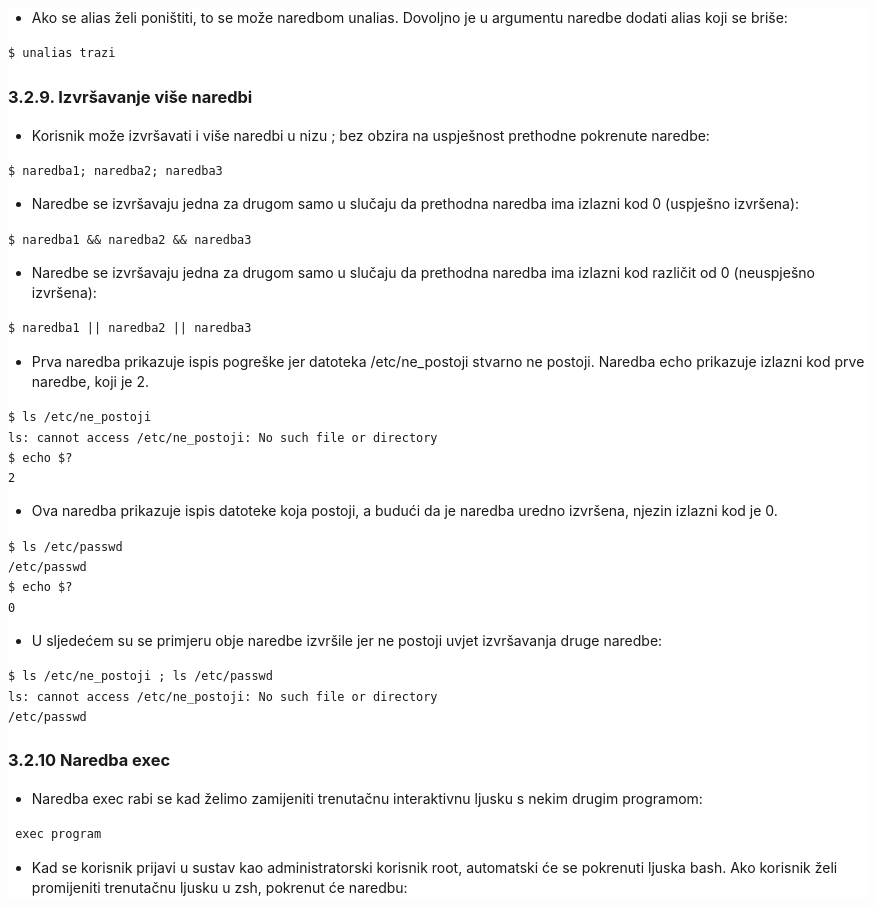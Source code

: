 - Ako se alias želi poništiti, to se može naredbom unalias. Dovoljno je u argumentu naredbe dodati alias koji se briše:

`$ unalias trazi`

### 3.2.9. Izvršavanje više naredbi

- Korisnik može izvršavati i više naredbi u nizu ; bez obzira na uspješnost prethodne pokrenute naredbe:

`$ naredba1; naredba2; naredba3`

- Naredbe se izvršavaju jedna za drugom samo u slučaju da prethodna naredba ima izlazni kod 0 (uspješno izvršena):

`$ naredba1 && naredba2 && naredba3`

- Naredbe se izvršavaju jedna za drugom samo u slučaju da prethodna naredba ima izlazni kod različit od 0 (neuspješno izvršena):

`$ naredba1 || naredba2 || naredba3`

- Prva naredba prikazuje ispis pogreške jer datoteka /etc/ne_postoji stvarno ne postoji. Naredba echo prikazuje izlazni kod prve naredbe, koji je 2. 

```
$ ls /etc/ne_postoji 
ls: cannot access /etc/ne_postoji: No such file or directory 
$ echo $? 
2
```

- Ova naredba prikazuje ispis datoteke koja postoji, a budući da je naredba uredno izvršena, njezin izlazni kod je 0.

```
$ ls /etc/passwd 
/etc/passwd 
$ echo $? 
0
```

- U sljedećem su se primjeru obje naredbe izvršile jer ne postoji uvjet izvršavanja druge naredbe:

```
$ ls /etc/ne_postoji ; ls /etc/passwd 
ls: cannot access /etc/ne_postoji: No such file or directory 
/etc/passwd
```

### 3.2.10 Naredba exec

- Naredba exec rabi se kad želimo zamijeniti trenutačnu interaktivnu ljusku s nekim drugim programom:

` exec program`

- Kad se korisnik prijavi u sustav kao administratorski korisnik root, automatski će se pokrenuti ljuska bash. Ako korisnik želi promijeniti trenutačnu ljusku u zsh, pokrenut će naredbu:
